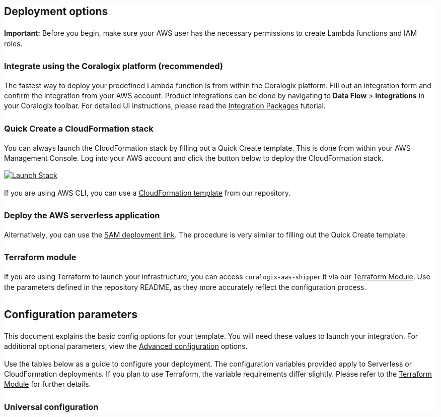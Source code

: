 ## Deployment options

**Important:** Before you begin, make sure your AWS user has the necessary permissions to create Lambda functions and IAM roles.

### Integrate using the Coralogix platform (recommended)

The fastest way to deploy your predefined Lambda function is from within the Coralogix platform. Fill out an integration form and confirm the integration from your AWS account. Product integrations can be done by navigating to **Data Flow** > **Integrations** in your Coralogix toolbar. For detailed UI instructions, please read the [Integration Packages](https://coralogix.com/docs/integration-packages/) tutorial.

### Quick Create a CloudFormation stack

You can always launch the CloudFormation stack by filling out a Quick Create template. This is done from within your AWS Management Console. Log into your AWS account and click the button below to deploy the CloudFormation stack.

[![Launch Stack](https://s3.amazonaws.com/cloudformation-examples/cloudformation-launch-stack.png)](https://console.aws.amazon.com/cloudformation/home#/stacks/create/review?stackName=coralogix-aws-shipper&templateURL=https://cgx-cloudformation-templates.s3.amazonaws.com/aws-integrations/aws-shipper-lambda/template.yaml)

If you are using AWS CLI, you can use a [CloudFormation template](https://github.com/coralogix/cloudformation-coralogix-aws/tree/master/aws-integrations/aws-shipper-lambda) from our repository.

### Deploy the AWS serverless application

Alternatively, you can use the [SAM deployment link](https://serverlessrepo.aws.amazon.com/applications/eu-central-1/597078901540/coralogix-aws-shipper). The procedure is very similar to filling out the Quick Create template.

### Terraform module

If you are using Terraform to launch your infrastructure, you can access `coralogix-aws-shipper` it via our [Terraform Module](https://github.com/coralogix/terraform-coralogix-aws/tree/master/modules/coralogix-aws-shipper). Use the parameters defined in the repository README, as they more accurately reflect the configuration process.

## Configuration parameters

This document explains the basic config options for your template. You will need these values to launch your integration. For additional optional parameters, view the [Advanced configuration](#advanced-configuration) options.

Use the tables below as a guide to configure your deployment. The configuration variables provided apply to Serverless or CloudFormation deployments. If you plan to use Terraform, the variable requirements differ slightly. Please refer to the [Terraform Module](https://github.com/coralogix/terraform-coralogix-aws/tree/master/modules/coralogix-aws-shipper) for further details.

### Universal configuration

